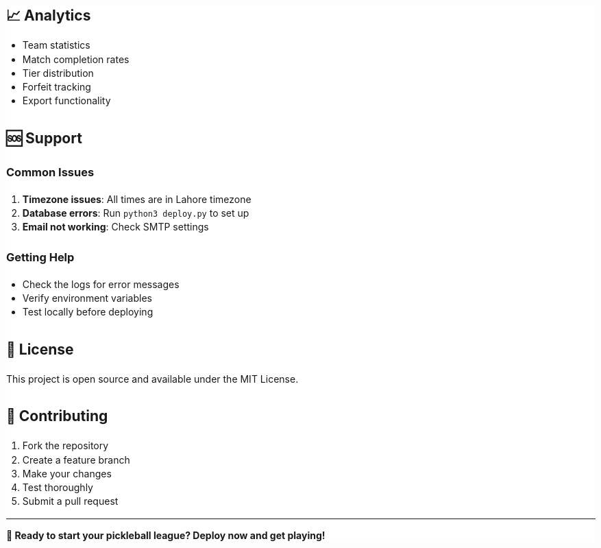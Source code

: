 ## 📈 Analytics

- Team statistics
- Match completion rates
- Tier distribution
- Forfeit tracking
- Export functionality

## 🆘 Support

### Common Issues
1. **Timezone issues**: All times are in Lahore timezone
2. **Database errors**: Run `python3 deploy.py` to set up
3. **Email not working**: Check SMTP settings

### Getting Help
- Check the logs for error messages
- Verify environment variables
- Test locally before deploying

## 📄 License

This project is open source and available under the MIT License.

## 🤝 Contributing

1. Fork the repository
2. Create a feature branch
3. Make your changes
4. Test thoroughly
5. Submit a pull request

---

**🏓 Ready to start your pickleball league? Deploy now and get playing!** 